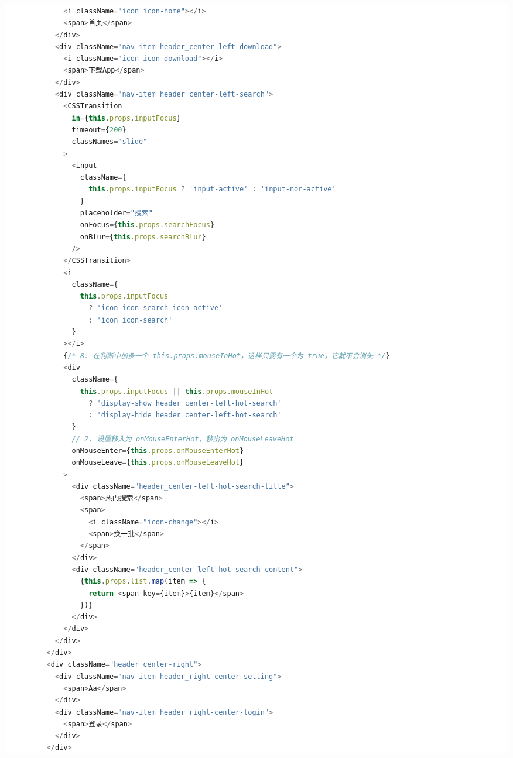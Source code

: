 ```js
              <i className="icon icon-home"></i>
              <span>首页</span>
            </div>
            <div className="nav-item header_center-left-download">
              <i className="icon icon-download"></i>
              <span>下载App</span>
            </div>
            <div className="nav-item header_center-left-search">
              <CSSTransition
                in={this.props.inputFocus}
                timeout={200}
                classNames="slide"
              >
                <input
                  className={
                    this.props.inputFocus ? 'input-active' : 'input-nor-active'
                  }
                  placeholder="搜索"
                  onFocus={this.props.searchFocus}
                  onBlur={this.props.searchBlur}
                />
              </CSSTransition>
              <i
                className={
                  this.props.inputFocus
                    ? 'icon icon-search icon-active'
                    : 'icon icon-search'
                }
              ></i>
              {/* 8. 在判断中加多一个 this.props.mouseInHot，这样只要有一个为 true，它就不会消失 */}
              <div
                className={
                  this.props.inputFocus || this.props.mouseInHot
                    ? 'display-show header_center-left-hot-search'
                    : 'display-hide header_center-left-hot-search'
                }
                // 2. 设置移入为 onMouseEnterHot，移出为 onMouseLeaveHot
                onMouseEnter={this.props.onMouseEnterHot}
                onMouseLeave={this.props.onMouseLeaveHot}
              >
                <div className="header_center-left-hot-search-title">
                  <span>热门搜索</span>
                  <span>
                    <i className="icon-change"></i>
                    <span>换一批</span>
                  </span>
                </div>
                <div className="header_center-left-hot-search-content">
                  {this.props.list.map(item => {
                    return <span key={item}>{item}</span>
                  })}
                </div>
              </div>
            </div>
          </div>
          <div className="header_center-right">
            <div className="nav-item header_right-center-setting">
              <span>Aa</span>
            </div>
            <div className="nav-item header_right-center-login">
              <span>登录</span>
            </div>
          </div>
```